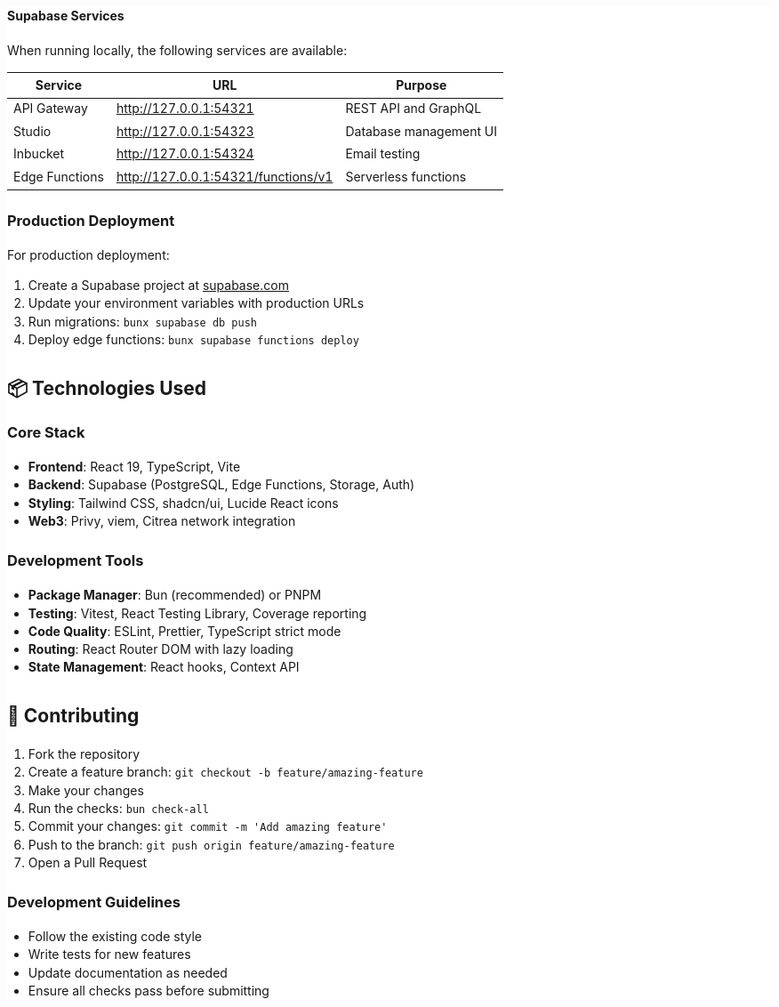 #### Supabase Services

When running locally, the following services are available:

| Service | URL | Purpose |
|---------|-----|---------|
| API Gateway | http://127.0.0.1:54321 | REST API and GraphQL |
| Studio | http://127.0.0.1:54323 | Database management UI |
| Inbucket | http://127.0.0.1:54324 | Email testing |
| Edge Functions | http://127.0.0.1:54321/functions/v1 | Serverless functions |

### Production Deployment

For production deployment:

1. Create a Supabase project at [supabase.com](https://supabase.com)
2. Update your environment variables with production URLs
3. Run migrations: `bunx supabase db push`
4. Deploy edge functions: `bunx supabase functions deploy`

## 📦 Technologies Used

### Core Stack
- **Frontend**: React 19, TypeScript, Vite
- **Backend**: Supabase (PostgreSQL, Edge Functions, Storage, Auth)
- **Styling**: Tailwind CSS, shadcn/ui, Lucide React icons
- **Web3**: Privy, viem, Citrea network integration

### Development Tools
- **Package Manager**: Bun (recommended) or PNPM
- **Testing**: Vitest, React Testing Library, Coverage reporting
- **Code Quality**: ESLint, Prettier, TypeScript strict mode
- **Routing**: React Router DOM with lazy loading
- **State Management**: React hooks, Context API

## 🤝 Contributing

1. Fork the repository
2. Create a feature branch: `git checkout -b feature/amazing-feature`
3. Make your changes
4. Run the checks: `bun check-all`
5. Commit your changes: `git commit -m 'Add amazing feature'`
6. Push to the branch: `git push origin feature/amazing-feature`
7. Open a Pull Request

### Development Guidelines

- Follow the existing code style
- Write tests for new features
- Update documentation as needed
- Ensure all checks pass before submitting
